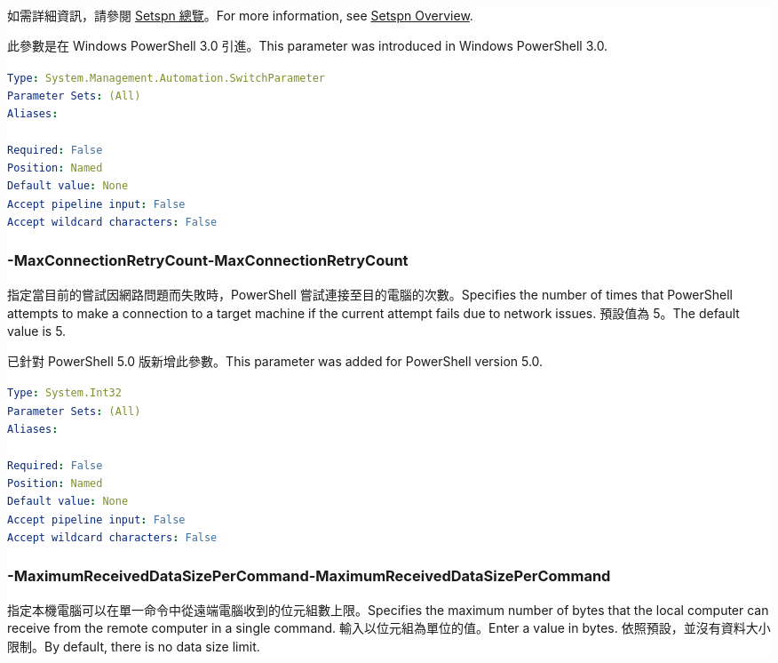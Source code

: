 <span data-ttu-id="1b1e2-202">如需詳細資訊，請參閱 [Setspn 總覽](/previous-versions/windows/it-pro/windows-server-2003/cc773257(v=ws.10))。</span><span class="sxs-lookup"><span data-stu-id="1b1e2-202">For more information, see [Setspn Overview](/previous-versions/windows/it-pro/windows-server-2003/cc773257(v=ws.10)).</span></span>

<span data-ttu-id="1b1e2-203">此參數是在 Windows PowerShell 3.0 引進。</span><span class="sxs-lookup"><span data-stu-id="1b1e2-203">This parameter was introduced in Windows PowerShell 3.0.</span></span>

```yaml
Type: System.Management.Automation.SwitchParameter
Parameter Sets: (All)
Aliases:

Required: False
Position: Named
Default value: None
Accept pipeline input: False
Accept wildcard characters: False
```

### <span data-ttu-id="1b1e2-204">-MaxConnectionRetryCount</span><span class="sxs-lookup"><span data-stu-id="1b1e2-204">-MaxConnectionRetryCount</span></span>

<span data-ttu-id="1b1e2-205">指定當目前的嘗試因網路問題而失敗時，PowerShell 嘗試連接至目的電腦的次數。</span><span class="sxs-lookup"><span data-stu-id="1b1e2-205">Specifies the number of times that PowerShell attempts to make a connection to a target machine if the current attempt fails due to network issues.</span></span> <span data-ttu-id="1b1e2-206">預設值為 5。</span><span class="sxs-lookup"><span data-stu-id="1b1e2-206">The default value is 5.</span></span>

<span data-ttu-id="1b1e2-207">已針對 PowerShell 5.0 版新增此參數。</span><span class="sxs-lookup"><span data-stu-id="1b1e2-207">This parameter was added for PowerShell version 5.0.</span></span>

```yaml
Type: System.Int32
Parameter Sets: (All)
Aliases:

Required: False
Position: Named
Default value: None
Accept pipeline input: False
Accept wildcard characters: False
```

### <span data-ttu-id="1b1e2-208">-MaximumReceivedDataSizePerCommand</span><span class="sxs-lookup"><span data-stu-id="1b1e2-208">-MaximumReceivedDataSizePerCommand</span></span>

<span data-ttu-id="1b1e2-209">指定本機電腦可以在單一命令中從遠端電腦收到的位元組數上限。</span><span class="sxs-lookup"><span data-stu-id="1b1e2-209">Specifies the maximum number of bytes that the local computer can receive from the remote computer in a single command.</span></span> <span data-ttu-id="1b1e2-210">輸入以位元組為單位的值。</span><span class="sxs-lookup"><span data-stu-id="1b1e2-210">Enter a value in bytes.</span></span> <span data-ttu-id="1b1e2-211">依照預設，並沒有資料大小限制。</span><span class="sxs-lookup"><span data-stu-id="1b1e2-211">By default, there is no data size limit.</span></span>
